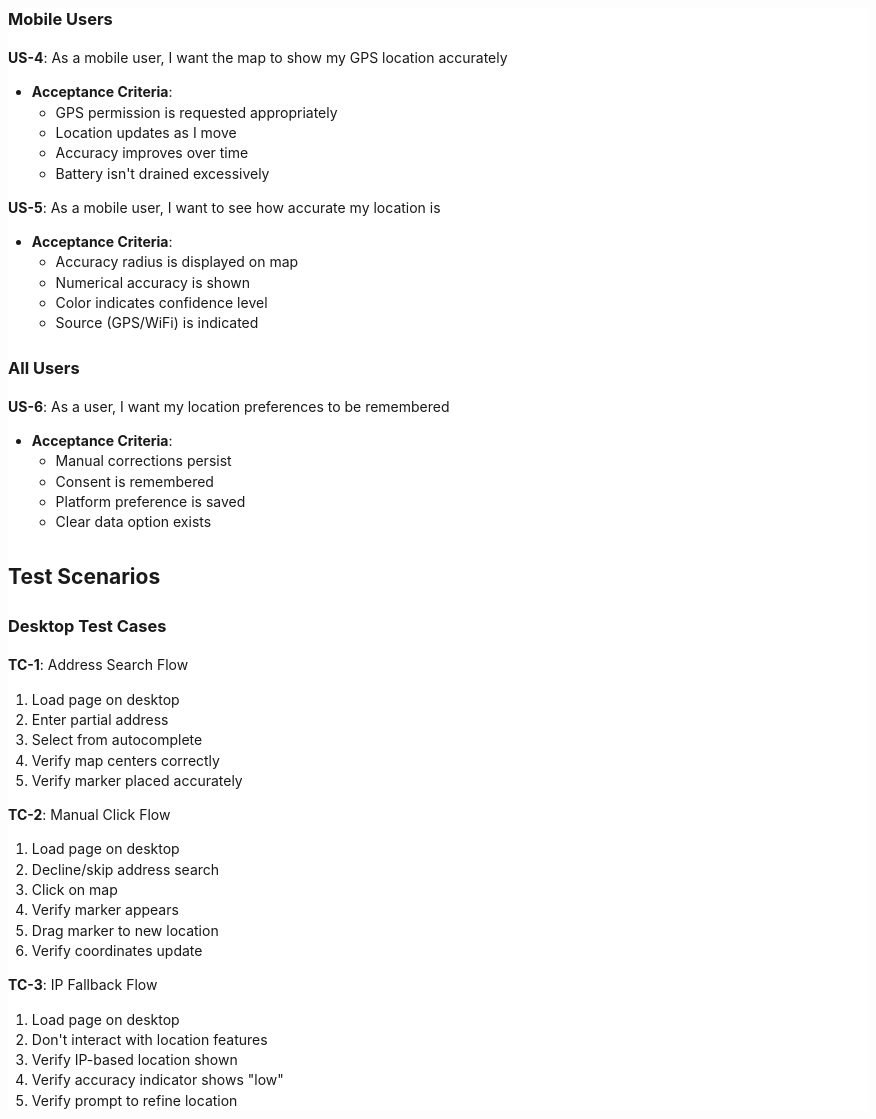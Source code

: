 ### Mobile Users

**US-4**: As a mobile user, I want the map to show my GPS location accurately

- **Acceptance Criteria**:
  - GPS permission is requested appropriately
  - Location updates as I move
  - Accuracy improves over time
  - Battery isn't drained excessively

**US-5**: As a mobile user, I want to see how accurate my location is

- **Acceptance Criteria**:
  - Accuracy radius is displayed on map
  - Numerical accuracy is shown
  - Color indicates confidence level
  - Source (GPS/WiFi) is indicated

### All Users

**US-6**: As a user, I want my location preferences to be remembered

- **Acceptance Criteria**:
  - Manual corrections persist
  - Consent is remembered
  - Platform preference is saved
  - Clear data option exists

## Test Scenarios

### Desktop Test Cases

**TC-1**: Address Search Flow

1. Load page on desktop
2. Enter partial address
3. Select from autocomplete
4. Verify map centers correctly
5. Verify marker placed accurately

**TC-2**: Manual Click Flow

1. Load page on desktop
2. Decline/skip address search
3. Click on map
4. Verify marker appears
5. Drag marker to new location
6. Verify coordinates update

**TC-3**: IP Fallback Flow

1. Load page on desktop
2. Don't interact with location features
3. Verify IP-based location shown
4. Verify accuracy indicator shows "low"
5. Verify prompt to refine location
